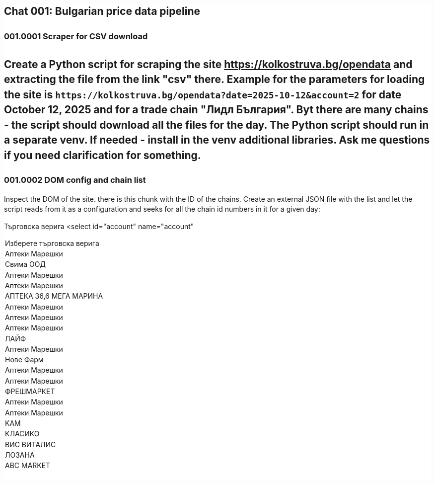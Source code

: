 ## Chat 001: Bulgarian price data pipeline

### 001.0001 Scraper for CSV download
Create a Python script for scraping the site https://kolkostruva.bg/opendata and extracting the file from the link "csv" there. Example for the parameters for loading the site is `https://kolkostruva.bg/opendata?date=2025-10-12&account=2` for date October 12, 2025 and for a trade chain "Лидл България". Byt there are many chains - the script should download all the files for the day. The Python script should run in a separate venv. If needed - install in the venv additional libraries. Ask me questions if you need clarification for something.
---

### 001.0002 DOM config and chain list
Inspect the DOM of the site. there is this chunk with the ID of the chains. Create an external JSON file with the list and let the script reads from it as a configuration and seeks for all the chain id numbers in it for a given day: <div class="col-md-6">
<label for="account">Търговска верига</label>
<select id="account" name="account"
>
<option value="">Изберете търговска верига</option>
<option value="87"
>Аптеки Марешки</option>
<option value="116"
>Свима ООД</option>
<option value="71"
>Аптеки Марешки</option>
<option value="68"
>Аптеки Марешки</option>
<option value="146"
>АПТЕКА 36,6 МЕГА МАРИНА</option>
<option value="70"
>Аптеки Марешки</option>
<option value="80"
>Аптеки Марешки</option>
<option value="52"
>Аптеки Марешки</option>
<option value="132"
>ЛАЙФ</option>
<option value="84"
>Аптеки Марешки</option>
<option value="170"
>Нове Фарм</option>
<option value="92"
>Аптеки Марешки</option>
<option value="69"
>Аптеки Марешки</option>
<option value="114"
>ФРЕШМАРКЕТ</option>
<option value="60"
>Аптеки Марешки</option>
<option value="97"
>Аптеки Марешки</option>
<option value="108"
>KAM</option>
<option value="112"
>КЛАСИКО</option>
<option value="22"
>ВИС ВИТАЛИС</option>
<option value="156"
>ЛОЗАНА</option>
<option value="59"
>ABC MARKET</option>
<option value="135"
